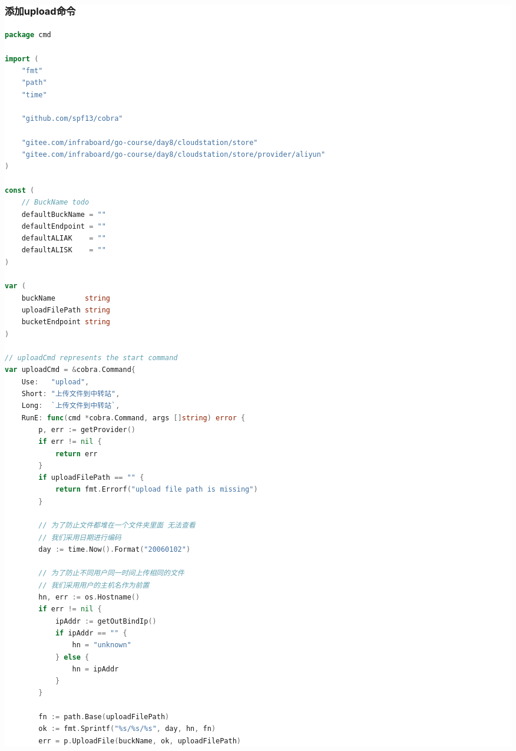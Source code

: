 ### 添加upload命令

```go
package cmd

import (
	"fmt"
	"path"
	"time"

	"github.com/spf13/cobra"

	"gitee.com/infraboard/go-course/day8/cloudstation/store"
	"gitee.com/infraboard/go-course/day8/cloudstation/store/provider/aliyun"
)

const (
	// BuckName todo
	defaultBuckName = ""
	defaultEndpoint = ""
	defaultALIAK    = ""
	defaultALISK    = ""
)

var (
	buckName       string
	uploadFilePath string
	bucketEndpoint string
)

// uploadCmd represents the start command
var uploadCmd = &cobra.Command{
	Use:   "upload",
	Short: "上传文件到中转站",
	Long:  `上传文件到中转站`,
	RunE: func(cmd *cobra.Command, args []string) error {
		p, err := getProvider()
		if err != nil {
			return err
		}
		if uploadFilePath == "" {
			return fmt.Errorf("upload file path is missing")
		}

		// 为了防止文件都堆在一个文件夹里面 无法查看
		// 我们采用日期进行编码
		day := time.Now().Format("20060102")

		// 为了防止不同用户同一时间上传相同的文件
		// 我们采用用户的主机名作为前置
		hn, err := os.Hostname()
		if err != nil {
			ipAddr := getOutBindIp()
			if ipAddr == "" {
				hn = "unknown"
			} else {
				hn = ipAddr
			}
		}

		fn := path.Base(uploadFilePath)
		ok := fmt.Sprintf("%s/%s/%s", day, hn, fn)
		err = p.UploadFile(buckName, ok, uploadFilePath)
```